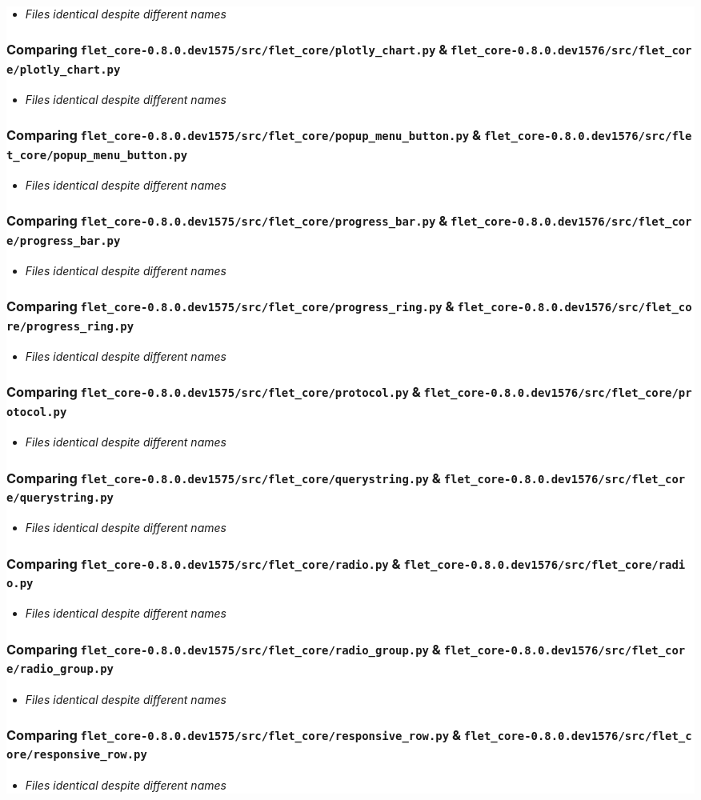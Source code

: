  * *Files identical despite different names*

### Comparing `flet_core-0.8.0.dev1575/src/flet_core/plotly_chart.py` & `flet_core-0.8.0.dev1576/src/flet_core/plotly_chart.py`

 * *Files identical despite different names*

### Comparing `flet_core-0.8.0.dev1575/src/flet_core/popup_menu_button.py` & `flet_core-0.8.0.dev1576/src/flet_core/popup_menu_button.py`

 * *Files identical despite different names*

### Comparing `flet_core-0.8.0.dev1575/src/flet_core/progress_bar.py` & `flet_core-0.8.0.dev1576/src/flet_core/progress_bar.py`

 * *Files identical despite different names*

### Comparing `flet_core-0.8.0.dev1575/src/flet_core/progress_ring.py` & `flet_core-0.8.0.dev1576/src/flet_core/progress_ring.py`

 * *Files identical despite different names*

### Comparing `flet_core-0.8.0.dev1575/src/flet_core/protocol.py` & `flet_core-0.8.0.dev1576/src/flet_core/protocol.py`

 * *Files identical despite different names*

### Comparing `flet_core-0.8.0.dev1575/src/flet_core/querystring.py` & `flet_core-0.8.0.dev1576/src/flet_core/querystring.py`

 * *Files identical despite different names*

### Comparing `flet_core-0.8.0.dev1575/src/flet_core/radio.py` & `flet_core-0.8.0.dev1576/src/flet_core/radio.py`

 * *Files identical despite different names*

### Comparing `flet_core-0.8.0.dev1575/src/flet_core/radio_group.py` & `flet_core-0.8.0.dev1576/src/flet_core/radio_group.py`

 * *Files identical despite different names*

### Comparing `flet_core-0.8.0.dev1575/src/flet_core/responsive_row.py` & `flet_core-0.8.0.dev1576/src/flet_core/responsive_row.py`

 * *Files identical despite different names*

